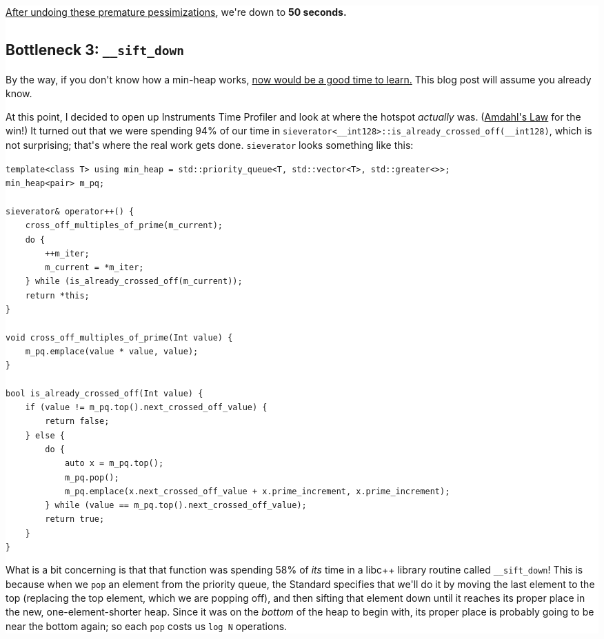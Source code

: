 [After undoing these premature pessimizations](/blog/code/2018-04-27-sieve-unpessimized.cpp), we're down to **50 seconds.**


## Bottleneck 3: `__sift_down`

By the way, if you don't know how a min-heap works, [now would be a good time to learn.](https://en.wikipedia.org/wiki/Binary_heap#Heap_implementation)
This blog post will assume you already know.

At this point, I decided to open up Instruments Time Profiler and look at where the hotspot
*actually* was. ([Amdahl's Law](https://en.wikipedia.org/wiki/Amdahl%27s_law#Relation_to_the_law_of_diminishing_returns)
for the win!) It turned out that we were spending 94% of our time in
`sieverator<__int128>::is_already_crossed_off(__int128)`, which is not
surprising; that's where the real work gets done. `sieverator` looks something like this:

    template<class T> using min_heap = std::priority_queue<T, std::vector<T>, std::greater<>>;
    min_heap<pair> m_pq;

    sieverator& operator++() {
        cross_off_multiples_of_prime(m_current);
        do {
            ++m_iter;
            m_current = *m_iter;
        } while (is_already_crossed_off(m_current));
        return *this;
    }

    void cross_off_multiples_of_prime(Int value) {
        m_pq.emplace(value * value, value);
    }

    bool is_already_crossed_off(Int value) {
        if (value != m_pq.top().next_crossed_off_value) {
            return false;
        } else {
            do {
                auto x = m_pq.top();
                m_pq.pop();
                m_pq.emplace(x.next_crossed_off_value + x.prime_increment, x.prime_increment);
            } while (value == m_pq.top().next_crossed_off_value);
            return true;
        }
    }

What is a bit concerning is that that function was spending 58% of *its* time in a
libc++ library routine called `__sift_down`! This is because when we `pop` an element
from the priority queue, the Standard specifies that we'll do it by moving the
last element to the top (replacing the top element, which we are popping off),
and then sifting that element down until it reaches its proper place in the new,
one-element-shorter heap. Since it was on the *bottom* of the heap to begin with,
its proper place is probably going to be near the bottom again; so each `pop` costs
us `log N` operations.
